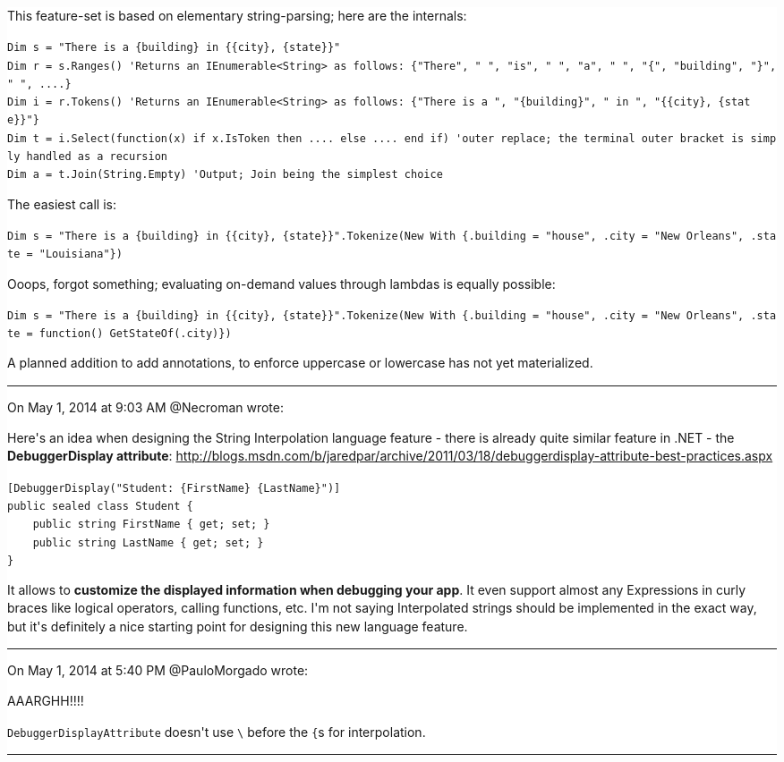 This feature-set is based on elementary string-parsing; here are the internals:

```
Dim s = "There is a {building} in {{city}, {state}}"
Dim r = s.Ranges() 'Returns an IEnumerable<String> as follows: {"There", " ", "is", " ", "a", " ", "{", "building", "}", " ", ....}
Dim i = r.Tokens() 'Returns an IEnumerable<String> as follows: {"There is a ", "{building}", " in ", "{{city}, {state}}"}
Dim t = i.Select(function(x) if x.IsToken then .... else .... end if) 'outer replace; the terminal outer bracket is simply handled as a recursion
Dim a = t.Join(String.Empty) 'Output; Join being the simplest choice
```

The easiest call is:

```
Dim s = "There is a {building} in {{city}, {state}}".Tokenize(New With {.building = "house", .city = "New Orleans", .state = "Louisiana"})
```

Ooops, forgot something; evaluating on-demand values through lambdas is equally possible:

```
Dim s = "There is a {building} in {{city}, {state}}".Tokenize(New With {.building = "house", .city = "New Orleans", .state = function() GetStateOf(.city)})
```

A planned addition to add annotations, to enforce uppercase or lowercase has not yet materialized.


---

On May 1, 2014 at 9:03 AM @Necroman wrote:

Here's an idea when designing the String Interpolation language feature - there is already quite similar feature in .NET - the __DebuggerDisplay attribute__:
http://blogs.msdn.com/b/jaredpar/archive/2011/03/18/debuggerdisplay-attribute-best-practices.aspx

```
[DebuggerDisplay("Student: {FirstName} {LastName}")]
public sealed class Student {
    public string FirstName { get; set; }
    public string LastName { get; set; }
}
```

It allows to __customize the displayed information when debugging your app__. It even support almost any Expressions in curly braces like logical operators, calling functions, etc.
I'm not saying Interpolated strings should be implemented in the exact way, but it's definitely a nice starting point for designing this new language feature.

---

On May 1, 2014 at 5:40 PM @PauloMorgado wrote:

AAARGHH!!!!

`DebuggerDisplayAttribute`  doesn't use `\` before the `{`s for interpolation.

---
